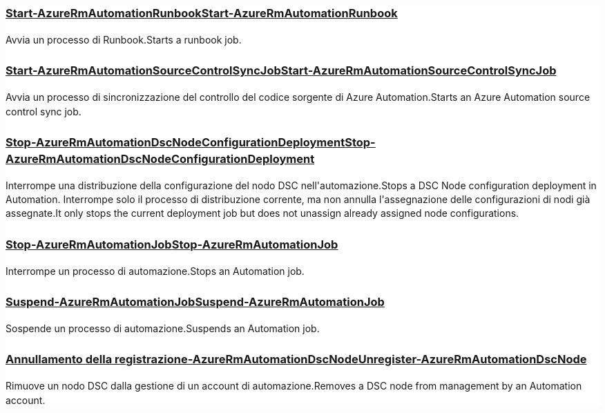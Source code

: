 ### [<span data-ttu-id="2d536-263">Start-AzureRmAutomationRunbook</span><span class="sxs-lookup"><span data-stu-id="2d536-263">Start-AzureRmAutomationRunbook</span></span>](Start-AzureRmAutomationRunbook.md)
<span data-ttu-id="2d536-264">Avvia un processo di Runbook.</span><span class="sxs-lookup"><span data-stu-id="2d536-264">Starts a runbook job.</span></span>

### [<span data-ttu-id="2d536-265">Start-AzureRmAutomationSourceControlSyncJob</span><span class="sxs-lookup"><span data-stu-id="2d536-265">Start-AzureRmAutomationSourceControlSyncJob</span></span>](Start-AzureRmAutomationSourceControlSyncJob.md)
<span data-ttu-id="2d536-266">Avvia un processo di sincronizzazione del controllo del codice sorgente di Azure Automation.</span><span class="sxs-lookup"><span data-stu-id="2d536-266">Starts an Azure Automation source control sync job.</span></span>

### [<span data-ttu-id="2d536-267">Stop-AzureRmAutomationDscNodeConfigurationDeployment</span><span class="sxs-lookup"><span data-stu-id="2d536-267">Stop-AzureRmAutomationDscNodeConfigurationDeployment</span></span>](Stop-AzureRmAutomationDscNodeConfigurationDeployment.md)
<span data-ttu-id="2d536-268">Interrompe una distribuzione della configurazione del nodo DSC nell'automazione.</span><span class="sxs-lookup"><span data-stu-id="2d536-268">Stops a DSC Node configuration deployment in Automation.</span></span> <span data-ttu-id="2d536-269">Interrompe solo il processo di distribuzione corrente, ma non annulla l'assegnazione delle configurazioni di nodi già assegnate.</span><span class="sxs-lookup"><span data-stu-id="2d536-269">It only stops the current deployment job but does not unassign already assigned node configurations.</span></span>

### [<span data-ttu-id="2d536-270">Stop-AzureRmAutomationJob</span><span class="sxs-lookup"><span data-stu-id="2d536-270">Stop-AzureRmAutomationJob</span></span>](Stop-AzureRmAutomationJob.md)
<span data-ttu-id="2d536-271">Interrompe un processo di automazione.</span><span class="sxs-lookup"><span data-stu-id="2d536-271">Stops an Automation job.</span></span>

### [<span data-ttu-id="2d536-272">Suspend-AzureRmAutomationJob</span><span class="sxs-lookup"><span data-stu-id="2d536-272">Suspend-AzureRmAutomationJob</span></span>](Suspend-AzureRmAutomationJob.md)
<span data-ttu-id="2d536-273">Sospende un processo di automazione.</span><span class="sxs-lookup"><span data-stu-id="2d536-273">Suspends an Automation job.</span></span>

### [<span data-ttu-id="2d536-274">Annullamento della registrazione-AzureRmAutomationDscNode</span><span class="sxs-lookup"><span data-stu-id="2d536-274">Unregister-AzureRmAutomationDscNode</span></span>](Unregister-AzureRmAutomationDscNode.md)
<span data-ttu-id="2d536-275">Rimuove un nodo DSC dalla gestione di un account di automazione.</span><span class="sxs-lookup"><span data-stu-id="2d536-275">Removes a DSC node from management by an Automation account.</span></span>
